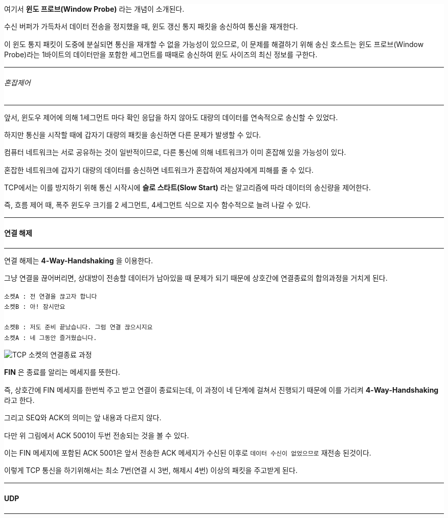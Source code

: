 여기서 **윈도 프로브(Window Probe)** 라는 개념이 소개된다.

수신 버퍼가 가득차서 데이터 전송을 정지했을 때, 윈도 갱신 통지 패킷을 송신하여 통신을 재개한다.

이 윈도 통지 패킷이 도중에 분실되면 통신을 재개할 수 없을 가능성이 있으므로, 이 문제를 해결하기 위해 송신 호스트는 윈도 프로브(Window Probe)라는 1바이트의 데이터만을 포함한 세그먼트를 때때로 송신하여 윈도 사이즈의 최신 정보를 구한다.

---

###### 혼잡제어

---

앞서, 윈도우 제어에 의해 1세그먼트 마다 확인 응답을 하지 않아도 대량의 데이터를 연속적으로 송신할 수 있었다.

하지만 통신을 시작할 때에 갑자기 대량의 패킷을 송신하면 다른 문제가 발생할 수 있다.

컴퓨터 네트워크는 서로 공유하는 것이 일반적이므로, 다른 통신에 의해 네트워크가 이미 혼잡해 있을 가능성이 있다.

혼잡한 네트워크에 갑자기 대량의 데이터를 송신하면 네트워크가 혼잡하여 제삼자에게 피해를 줄 수 있다.

TCP에서는 이를 방지하기 위해 통신 시작시에 **슬로 스타트(Slow Start)** 라는 알고리즘에 따라 데이터의 송신량을 제어한다.

즉, 흐름 제어 때, 폭주 윈도우 크기를 2 세그먼트, 4세그먼트 식으로 지수 함수적으로 늘려 나갈 수 있다.

---

#### 연결 해제

---

연결 해제는 **4-Way-Handshaking** 을 이용한다.

그냥 연결을 끊어버리면, 상대방이 전송할 데이터가 남아있을 때 문제가 되기 때문에 상호간에 연결종료의 합의과정을 거치게 된다.

    소켓A : 전 연결을 끊고자 합니다
    소켓B : 아! 잠시만요

    소켓B : 저도 준비 끝났습니다. 그럼 연결 끊으시지요
    소켓A : 네 그동안 즐거웠습니다.

![TCP 소켓의 연결종료 과정](http://cfile4.uf.tistory.com/image/2167D14055C1B71E2BBC93)

**FIN** 은 종료를 알리는 메세지를 뜻한다.

즉, 상호간에 FIN 메세지를 한번씩 주고 받고 연결이 종료되는데, 이 과정이 네 단계에 걸쳐서 진행되기 때문에 이를 가리켜 **4-Way-Handshaking** 라고 한다.

그리고 SEQ와 ACK의 의미는 앞 내용과 다르지 않다.

다만 위 그림에서 ACK 5001이 두번 전송되는 것을 볼 수 있다.

이는 FIN 메세지에 포함된 ACK 5001은 앞서 전송한 ACK 메세지가 수신된 이후로 `데이터 수신이 없었으므로` 재전송 된것이다.

이렇게 TCP 통신을 하기위해서는 최소 7번(연결 시 3번, 해제시 4번) 이상의 패킷을 주고받게 된다.

---

#### UDP

---
